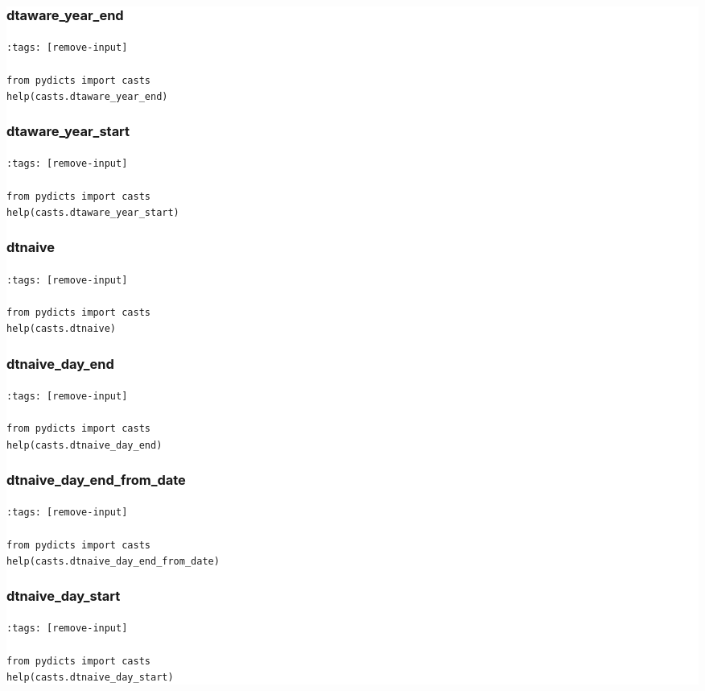 
### dtaware_year_end

```{code-cell}
:tags: [remove-input]

from pydicts import casts
help(casts.dtaware_year_end)
```

### dtaware_year_start

```{code-cell}
:tags: [remove-input]

from pydicts import casts
help(casts.dtaware_year_start)
```

### dtnaive

```{code-cell}
:tags: [remove-input]

from pydicts import casts
help(casts.dtnaive)
```


### dtnaive_day_end

```{code-cell}
:tags: [remove-input]

from pydicts import casts
help(casts.dtnaive_day_end)
```

### dtnaive_day_end_from_date

```{code-cell}
:tags: [remove-input]

from pydicts import casts
help(casts.dtnaive_day_end_from_date)
```

###  dtnaive_day_start

```{code-cell}
:tags: [remove-input]

from pydicts import casts
help(casts.dtnaive_day_start)
```
